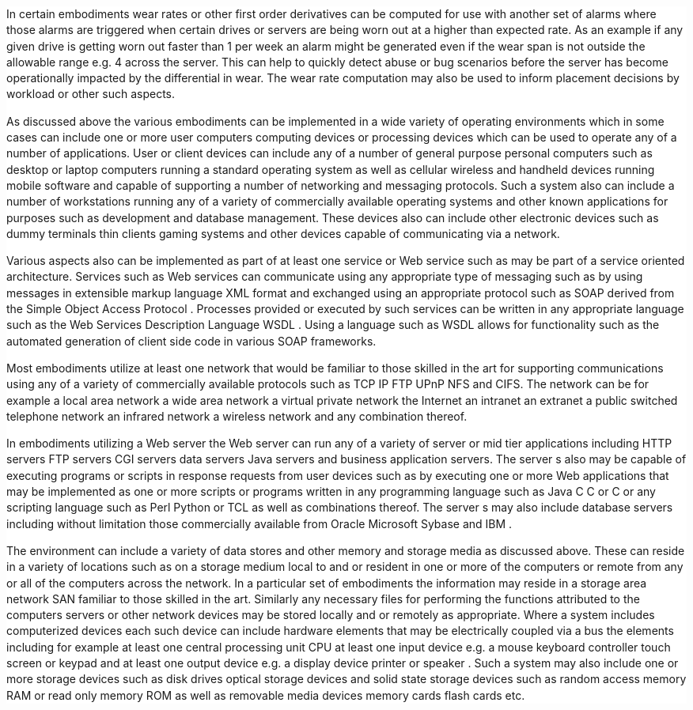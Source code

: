 In certain embodiments wear rates or other first order derivatives can be computed for use with another set of alarms where those alarms are triggered when certain drives or servers are being worn out at a higher than expected rate. As an example if any given drive is getting worn out faster than 1 per week an alarm might be generated even if the wear span is not outside the allowable range e.g. 4 across the server. This can help to quickly detect abuse or bug scenarios before the server has become operationally impacted by the differential in wear. The wear rate computation may also be used to inform placement decisions by workload or other such aspects.

As discussed above the various embodiments can be implemented in a wide variety of operating environments which in some cases can include one or more user computers computing devices or processing devices which can be used to operate any of a number of applications. User or client devices can include any of a number of general purpose personal computers such as desktop or laptop computers running a standard operating system as well as cellular wireless and handheld devices running mobile software and capable of supporting a number of networking and messaging protocols. Such a system also can include a number of workstations running any of a variety of commercially available operating systems and other known applications for purposes such as development and database management. These devices also can include other electronic devices such as dummy terminals thin clients gaming systems and other devices capable of communicating via a network.

Various aspects also can be implemented as part of at least one service or Web service such as may be part of a service oriented architecture. Services such as Web services can communicate using any appropriate type of messaging such as by using messages in extensible markup language XML format and exchanged using an appropriate protocol such as SOAP derived from the Simple Object Access Protocol . Processes provided or executed by such services can be written in any appropriate language such as the Web Services Description Language WSDL . Using a language such as WSDL allows for functionality such as the automated generation of client side code in various SOAP frameworks.

Most embodiments utilize at least one network that would be familiar to those skilled in the art for supporting communications using any of a variety of commercially available protocols such as TCP IP FTP UPnP NFS and CIFS. The network can be for example a local area network a wide area network a virtual private network the Internet an intranet an extranet a public switched telephone network an infrared network a wireless network and any combination thereof.

In embodiments utilizing a Web server the Web server can run any of a variety of server or mid tier applications including HTTP servers FTP servers CGI servers data servers Java servers and business application servers. The server s also may be capable of executing programs or scripts in response requests from user devices such as by executing one or more Web applications that may be implemented as one or more scripts or programs written in any programming language such as Java C C or C or any scripting language such as Perl Python or TCL as well as combinations thereof. The server s may also include database servers including without limitation those commercially available from Oracle Microsoft Sybase and IBM .

The environment can include a variety of data stores and other memory and storage media as discussed above. These can reside in a variety of locations such as on a storage medium local to and or resident in one or more of the computers or remote from any or all of the computers across the network. In a particular set of embodiments the information may reside in a storage area network SAN familiar to those skilled in the art. Similarly any necessary files for performing the functions attributed to the computers servers or other network devices may be stored locally and or remotely as appropriate. Where a system includes computerized devices each such device can include hardware elements that may be electrically coupled via a bus the elements including for example at least one central processing unit CPU at least one input device e.g. a mouse keyboard controller touch screen or keypad and at least one output device e.g. a display device printer or speaker . Such a system may also include one or more storage devices such as disk drives optical storage devices and solid state storage devices such as random access memory RAM or read only memory ROM as well as removable media devices memory cards flash cards etc.
